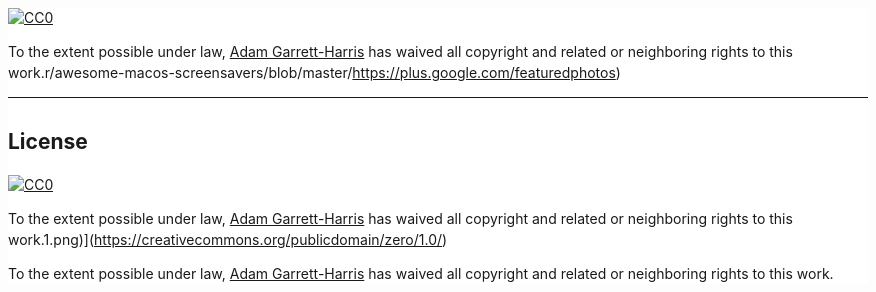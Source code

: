 [![CC0](https://i.creativecommons.org/p/zero/1.0/88x31.png)](https://creativecommons.org/publicdomain/zero/1.0/)

To the extent possible under law, [Adam Garrett-Harris](https://twitter.com/agarrharr) has waived all copyright and related or neighboring rights to this work.r/awesome-macos-screensavers/blob/master/https://plus.google.com/featuredphotos)

---

## License

[![CC0](https://i.creativecommons.org/p/zero/1.0/88x31.png)](https://creativecommons.org/publicdomain/zero/1.0/)

To the extent possible under law, [Adam Garrett-Harris](https://twitter.com/agarrharr) has waived all copyright and related or neighboring rights to this work.1.png)](https://creativecommons.org/publicdomain/zero/1.0/)

To the extent possible under law, [Adam Garrett-Harris](https://twitter.com/agarrharr) has waived all copyright and related or neighboring rights to this work.